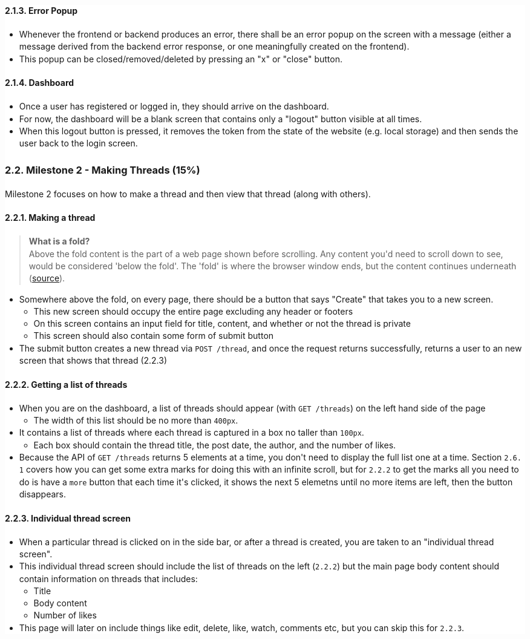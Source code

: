 #### 2.1.3. Error Popup
 * Whenever the frontend or backend produces an error, there shall be an error popup on the screen with a message (either a message derived from the backend error response, or one meaningfully created on the frontend).
 * This popup can be closed/removed/deleted by pressing an "x" or "close" button.

#### 2.1.4. Dashboard
 * Once a user has registered or logged in, they should arrive on the dashboard.
 * For now, the dashboard will be a blank screen that contains only a "logout" button visible at all times.
 * When this logout button is pressed, it removes the token from the state of the website (e.g. local storage) and then sends the user back to the login screen.

### 2.2. Milestone 2 - Making Threads (15%)

Milestone 2 focuses on how to make a thread and then view that thread (along with others).

#### 2.2.1. Making a thread

> **What is a fold?**<br>
> Above the fold content is the part of a web page shown before scrolling. Any content you'd need to scroll down to see, would be considered 'below the fold'. The 'fold' is where the browser window ends, but the content continues underneath ([source](https://www.optimizely.com/optimization-glossary/above-the-fold)).

* Somewhere above the fold, on every page, there should be a button that says "Create" that takes you to a new screen.
  * This new screen should occupy the entire page excluding any header or footers
  * On this screen contains an input field for title, content, and whether or not the thread is private
  * This screen should also contain some form of submit button
* The submit button creates a new thread via `POST /thread`, and once the request returns successfully, returns a user to an new screen that shows that thread (2.2.3)

#### 2.2.2. Getting a list of threads

* When you are on the dashboard, a list of threads should appear (with `GET /threads`) on the left hand side of the page
  * The width of this list should be no more than `400px`.
* It contains a list of threads where each thread is captured in a box no taller than `100px`.
  * Each box should contain the thread title, the post date, the author, and the number of likes.
* Because the API of `GET /threads` returns 5 elements at a time, you don't need to display the full list one at a time. Section `2.6.1` covers how you can get some extra marks for doing this with an infinite scroll, but for `2.2.2` to get the marks all you need to do is have a `more` button that each time it's clicked, it shows the next 5 elemetns until no more items are left, then the button disappears.

#### 2.2.3. Individual thread screen

* When a particular thread is clicked on in the side bar, or after a thread is created, you are taken to an "individual thread screen".
* This individual thread screen should include the list of threads on the left (`2.2.2`) but the main page body content should contain information on threads that includes:
  * Title
  * Body content
  * Number of likes
* This page will later on include things like edit, delete, like, watch, comments etc, but you can skip this for `2.2.3`.
